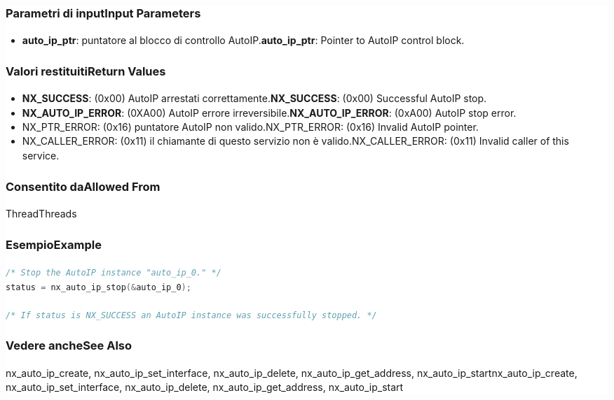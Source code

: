 ### <a name="input-parameters"></a><span data-ttu-id="da8cf-216">Parametri di input</span><span class="sxs-lookup"><span data-stu-id="da8cf-216">Input Parameters</span></span>

- <span data-ttu-id="da8cf-217">**auto_ip_ptr**: puntatore al blocco di controllo AutoIP.</span><span class="sxs-lookup"><span data-stu-id="da8cf-217">**auto_ip_ptr**: Pointer to AutoIP control block.</span></span>

### <a name="return-values"></a><span data-ttu-id="da8cf-218">Valori restituiti</span><span class="sxs-lookup"><span data-stu-id="da8cf-218">Return Values</span></span>

- <span data-ttu-id="da8cf-219">**NX_SUCCESS**: (0x00) AutoIP arrestati correttamente.</span><span class="sxs-lookup"><span data-stu-id="da8cf-219">**NX_SUCCESS**: (0x00) Successful AutoIP stop.</span></span>
- <span data-ttu-id="da8cf-220">**NX_AUTO_IP_ERROR**: (0XA00) AutoIP errore irreversibile.</span><span class="sxs-lookup"><span data-stu-id="da8cf-220">**NX_AUTO_IP_ERROR**: (0xA00) AutoIP stop error.</span></span>
- <span data-ttu-id="da8cf-221">NX_PTR_ERROR: (0x16) puntatore AutoIP non valido.</span><span class="sxs-lookup"><span data-stu-id="da8cf-221">NX_PTR_ERROR: (0x16) Invalid AutoIP pointer.</span></span>
- <span data-ttu-id="da8cf-222">NX_CALLER_ERROR: (0x11) il chiamante di questo servizio non è valido.</span><span class="sxs-lookup"><span data-stu-id="da8cf-222">NX_CALLER_ERROR: (0x11) Invalid caller of this service.</span></span>

### <a name="allowed-from"></a><span data-ttu-id="da8cf-223">Consentito da</span><span class="sxs-lookup"><span data-stu-id="da8cf-223">Allowed From</span></span>

<span data-ttu-id="da8cf-224">Thread</span><span class="sxs-lookup"><span data-stu-id="da8cf-224">Threads</span></span>

### <a name="example"></a><span data-ttu-id="da8cf-225">Esempio</span><span class="sxs-lookup"><span data-stu-id="da8cf-225">Example</span></span>

```c
/* Stop the AutoIP instance "auto_ip_0." */
status = nx_auto_ip_stop(&auto_ip_0);

/* If status is NX_SUCCESS an AutoIP instance was successfully stopped. */
```

### <a name="see-also"></a><span data-ttu-id="da8cf-226">Vedere anche</span><span class="sxs-lookup"><span data-stu-id="da8cf-226">See Also</span></span>

<span data-ttu-id="da8cf-227">nx_auto_ip_create, nx_auto_ip_set_interface, nx_auto_ip_delete, nx_auto_ip_get_address, nx_auto_ip_start</span><span class="sxs-lookup"><span data-stu-id="da8cf-227">nx_auto_ip_create, nx_auto_ip_set_interface, nx_auto_ip_delete, nx_auto_ip_get_address, nx_auto_ip_start</span></span>